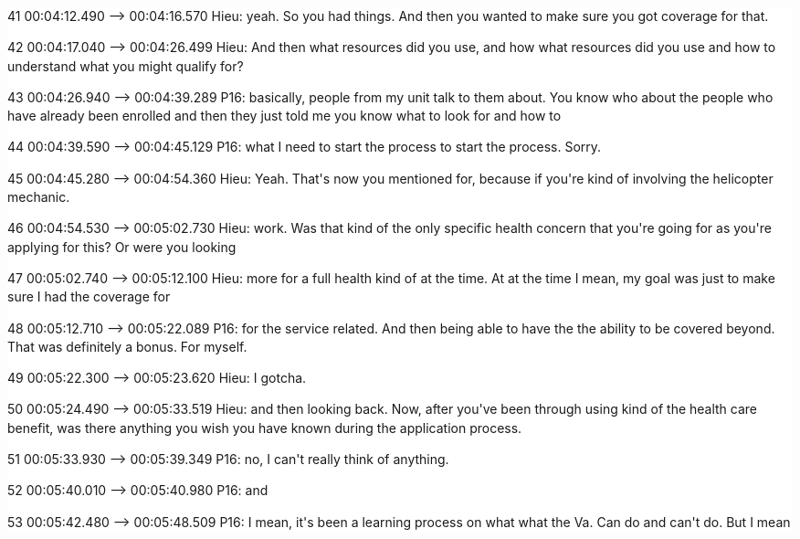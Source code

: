 41
00:04:12.490 --> 00:04:16.570
Hieu: yeah. So you had things. And then you wanted to make sure you got coverage for that.

42
00:04:17.040 --> 00:04:26.499
Hieu: And then what resources did you use, and how what resources did you use and how to understand what you might qualify for?

43
00:04:26.940 --> 00:04:39.289
P16:  basically, people from my unit talk to them about. You know who about the people who have already been enrolled and then they just told me you know what to look for and how to

44
00:04:39.590 --> 00:04:45.129
P16: what I need to start the process to start the process. Sorry.

45
00:04:45.280 --> 00:04:54.360
Hieu: Yeah. That's now you mentioned for, because if you're kind of involving the helicopter mechanic.

46
00:04:54.530 --> 00:05:02.730
Hieu: work. Was that kind of the only specific health concern that you're going for as you're applying for this? Or were you looking

47
00:05:02.740 --> 00:05:12.100
Hieu: more for a full health kind of at the time. At at the time I mean, my goal was just to make sure I had the coverage for

48
00:05:12.710 --> 00:05:22.089
P16: for the service related. And then being able to have the the ability to be covered beyond. That was definitely a bonus. For myself.

49
00:05:22.300 --> 00:05:23.620
Hieu: I gotcha.

50
00:05:24.490 --> 00:05:33.519
Hieu: and then looking back. Now, after you've been through using kind of the health care benefit, was there anything you wish you have known during the application process.

51
00:05:33.930 --> 00:05:39.349
P16:  no, I can't really think of anything.

52
00:05:40.010 --> 00:05:40.980
P16: and

53
00:05:42.480 --> 00:05:48.509
P16: I mean, it's been a learning process on what what the Va. Can do and can't do. But I mean
